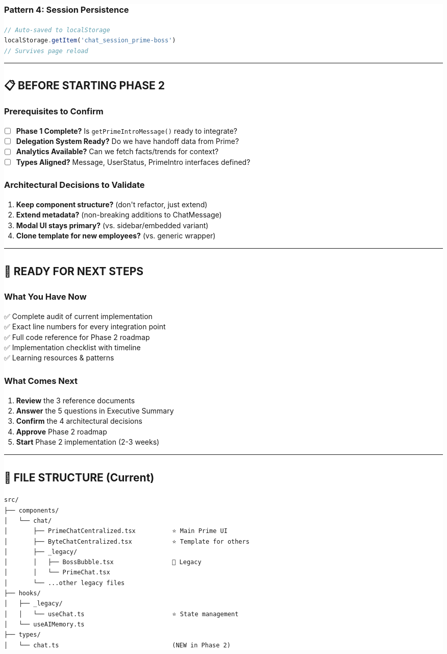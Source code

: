 ### Pattern 4: Session Persistence
```typescript
// Auto-saved to localStorage
localStorage.getItem('chat_session_prime-boss')
// Survives page reload
```

---

## 📋 BEFORE STARTING PHASE 2

### Prerequisites to Confirm

- [ ] **Phase 1 Complete?** Is `getPrimeIntroMessage()` ready to integrate?
- [ ] **Delegation System Ready?** Do we have handoff data from Prime?
- [ ] **Analytics Available?** Can we fetch facts/trends for context?
- [ ] **Types Aligned?** Message, UserStatus, PrimeIntro interfaces defined?

### Architectural Decisions to Validate

1. **Keep component structure?** (don't refactor, just extend)
2. **Extend metadata?** (non-breaking additions to ChatMessage)
3. **Modal UI stays primary?** (vs. sidebar/embedded variant)
4. **Clone template for new employees?** (vs. generic wrapper)

---

## 🚀 READY FOR NEXT STEPS

### What You Have Now
✅ Complete audit of current implementation  
✅ Exact line numbers for every integration point  
✅ Full code reference for Phase 2 roadmap  
✅ Implementation checklist with timeline  
✅ Learning resources & patterns  

### What Comes Next
1. **Review** the 3 reference documents
2. **Answer** the 5 questions in Executive Summary
3. **Confirm** the 4 architectural decisions
4. **Approve** Phase 2 roadmap
5. **Start** Phase 2 implementation (2-3 weeks)

---

## 📂 FILE STRUCTURE (Current)

```
src/
├── components/
│   └── chat/
│       ├── PrimeChatCentralized.tsx          ⭐ Main Prime UI
│       ├── ByteChatCentralized.tsx           ⭐ Template for others
│       ├── _legacy/
│       │   ├── BossBubble.tsx                🔴 Legacy
│       │   └── PrimeChat.tsx
│       └── ...other legacy files
├── hooks/
│   ├── _legacy/
│   │   └── useChat.ts                        ⭐ State management
│   └── useAIMemory.ts
├── types/
│   └── chat.ts                               (NEW in Phase 2)
```